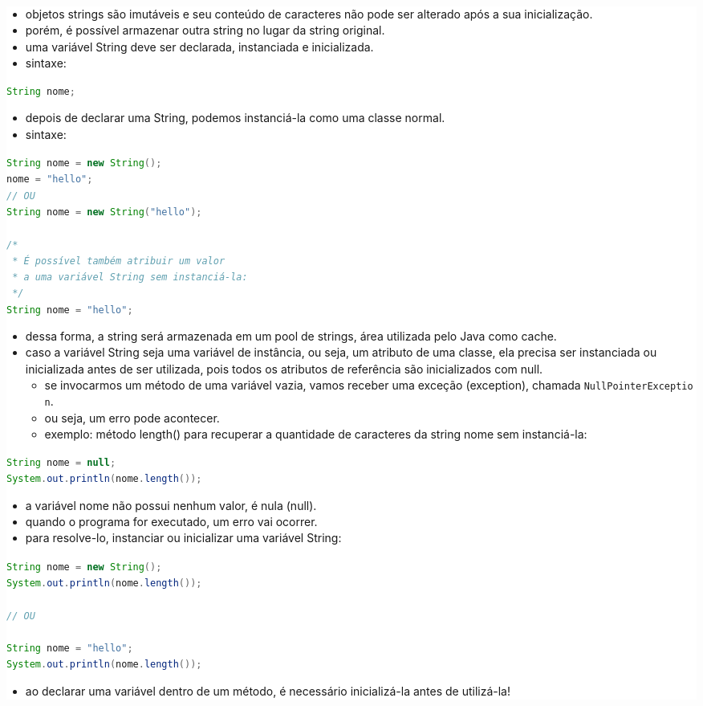 - objetos strings são imutáveis e seu conteúdo de caracteres não pode ser alterado após a sua inicialização.
- porém, é possível armazenar outra string no lugar da string original. 
- uma variável String deve ser declarada, instanciada e inicializada. 
- sintaxe:

~~~java
String nome;
~~~

- depois de declarar uma String, podemos instanciá-la como uma classe normal.
- sintaxe: 

~~~java
String nome = new String();
nome = "hello";
// OU
String nome = new String("hello");

/* 
 * É possível também atribuir um valor 
 * a uma variável String sem instanciá-la:
 */
String nome = "hello";
~~~

- dessa forma, a string será armazenada em um pool de strings, área utilizada pelo Java como cache.
- caso a variável String seja uma variável de instância, ou seja, um atributo de uma classe, ela precisa ser instanciada ou inicializada antes de ser utilizada, pois todos os atributos de referência são inicializados com null.
  - se invocarmos um método de uma variável vazia, vamos receber uma exceção (exception), chamada `NullPointerException`.
  - ou seja, um erro pode acontecer.
  - exemplo: método length() para recuperar a quantidade de caracteres da string nome sem instanciá-la:

~~~java
String nome = null;
System.out.println(nome.length());
~~~

- a variável nome não possui nenhum valor, é nula (null).
- quando o programa for executado, um erro vai ocorrer.
- para resolve-lo, instanciar ou inicializar uma variável String:

~~~java
String nome = new String();
System.out.println(nome.length());

// OU

String nome = "hello";
System.out.println(nome.length());
~~~

- ao declarar uma variável dentro de um método, é necessário inicializá-la antes de utilizá-la!
